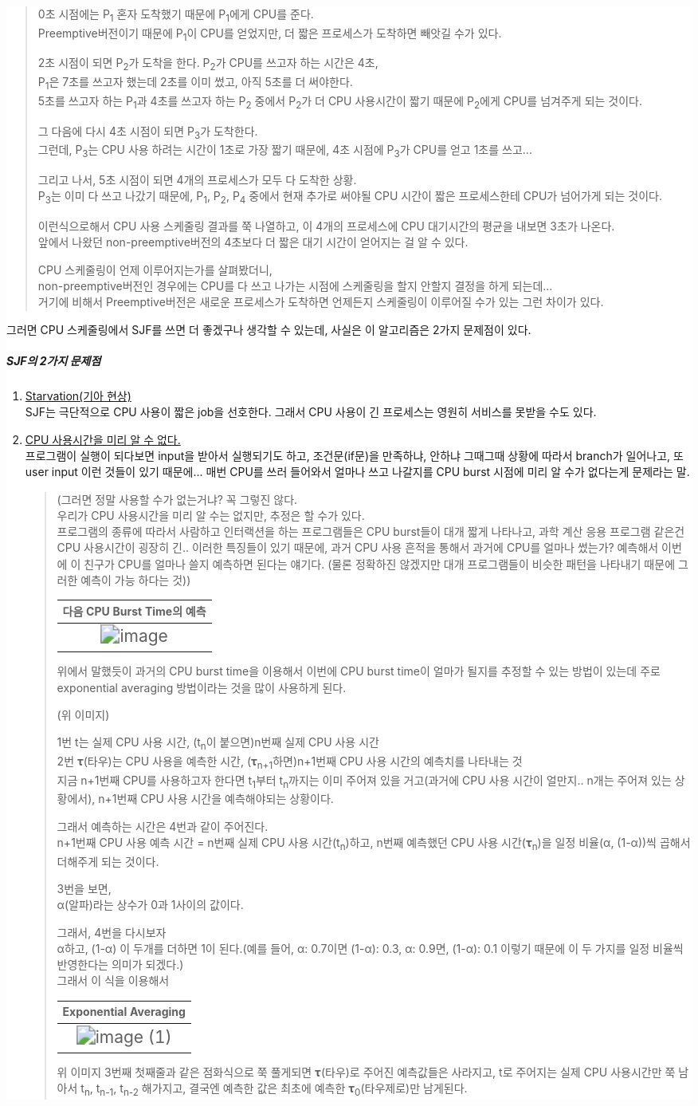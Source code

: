 > 0초 시점에는 P<sub>1</sub> 혼자 도착했기 때문에 P<sub>1</sub>에게 CPU를 준다.<BR>Preemptive버전이기 때문에 P<sub>1</sub>이 CPU를 얻었지만, 더 짧은 프로세스가 도착하면 빼앗길 수가 있다.
>
> 2초 시점이 되면 P<sub>2</sub>가 도착을 한다. P<sub>2</sub>가 CPU를 쓰고자 하는 시간은 4초,<BR>P<sub>1</sub>은 7초를 쓰고자 했는데 2초를 이미 썼고, 아직 5초를 더 써야한다.<BR>5초를 쓰고자 하는 P<sub>1</sub>과 4초를 쓰고자 하는 P<sub>2</sub> 중에서 P<sub>2</sub>가 더 CPU 사용시간이 짧기 때문에 P<sub>2</sub>에게 CPU를 넘겨주게 되는 것이다.
>
> 그 다음에 다시 4초 시점이 되면 P<sub>3</sub>가 도착한다.<BR>그런데, P<sub>3</sub>는 CPU 사용 하려는 시간이 1초로 가장 짧기 때문에, 4초 시점에 P<sub>3</sub>가 CPU를 얻고 1초를 쓰고...<BR>
>
> 그리고 나서, 5초 시점이 되면 4개의 프로세스가 모두 다 도착한 상황.<br>P<sub>3</sub>는 이미 다 쓰고 나갔기 때문에, P<sub>1</sub>, P<sub>2</sub>, P<sub>4</sub> 중에서 현재 추가로 써야될 CPU 시간이 짧은 프로세스한테 CPU가 넘어가게 되는 것이다.
>
> 이런식으로해서 CPU 사용 스케줄링 결과를 쭉 나열하고, 이 4개의 프로세스에 CPU 대기시간의 평균을 내보면 3초가 나온다.<br>앞에서 나왔던 non-preemptive버전의 4초보다 더 짧은 대기 시간이 얻어지는 걸 알 수 있다.
>
> CPU 스케줄링이 언제 이루어지는가를 살펴봤더니,<BR>non-preemptive버전인 경우에는 CPU를 다 쓰고 나가는 시점에 스케줄링을 할지 안할지 결정을 하게 되는데...<BR>거기에 비해서 Preemptive버전은 새로운 프로세스가 도착하면 언제든지 스케줄링이 이루어질 수가 있는 그런 차이가 있다.

그러면 CPU 스케줄링에서 SJF를 쓰면 더 좋겠구나 생각할 수 있는데, 사실은 이 알고리즘은 2가지 문제점이 있다.

##### SJF의 2가지 문제점

1. <u>Starvation(기아 현상)</u><br>SJF는 극단적으로 CPU 사용이 짧은 job을 선호한다. 그래서 CPU 사용이 긴 프로세스는 영원히 서비스를 못받을 수도 있다.

2. <u>CPU 사용시간을 미리 알 수 없다.</u><br>프로그램이 실행이 되다보면 input을 받아서 실행되기도 하고, 조건문(if문)을 만족하냐, 안하냐 그때그때 상황에 따라서 branch가 일어나고, 또 user input 이런 것들이 있기 때문에... 매번 CPU를 쓰러 들어와서 얼마나 쓰고 나갈지를 CPU burst 시점에 미리 알 수가 없다는게 문제라는 말.

   > (그러면 정말 사용할 수가 없는거냐? 꼭 그렇진 않다.<br>우리가 CPU 사용시간을 미리 알 수는 없지만, 추정은 할 수가 있다.<BR>프로그램의 종류에 따라서 사람하고 인터랙션을 하는 프로그램들은 CPU burst들이 대개 짧게 나타나고, 과학 계산 응용 프로그램 같은건 CPU 사용시간이 굉장히 긴.. 이러한 특징들이 있기 때문에, 과거 CPU 사용 흔적을 통해서 과거에 CPU를 얼마나 썼는가? 예측해서 이번에 이 친구가 CPU를 얼마나 쓸지 예측하면 된다는 얘기다. (물론 정확하진 않겠지만 대개 프로그램들이 비슷한 패턴을 나타내기 때문에 그러한 예측이 가능 하다는 것))
   >
   > |                **다음 CPU Burst Time의 예측**                |
   > | :----------------------------------------------------------: |
   > | <img src="https://user-images.githubusercontent.com/78403443/146306311-f5159859-ad3e-4ee1-87e8-be9076977f82.png" alt="image" style="zoom:150%;" /> |
   >
   > 위에서 말했듯이 과거의 CPU burst time을 이용해서 이번에 CPU burst time이 얼마가 될지를 추정할 수 있는 방법이 있는데 주로 exponential averaging 방법이라는 것을 많이 사용하게 된다.
   >
   > (위 이미지)
   >
   > 1번 t는 실제 CPU 사용 시간, (t<sub>n</sub>이 붙으면)n번째 실제 CPU 사용 시간<BR>2번 𝛕(타우)는 CPU 사용을 예측한 시간, (𝛕<sub>n+1</sub>하면)n+1번째 CPU 사용 시간의 예측치를 나타내는 것<BR>지금 n+1번째 CPU를 사용하고자 한다면 t<sub>1</sub>부터 t<sub>n</sub>까지는 이미 주어져 있을 거고(과거에 CPU 사용 시간이 얼만지.. n개는 주어져 있는 상황에서), n+1번째 CPU 사용 시간을 예측해야되는 상황이다.
   >
   > 그래서 예측하는 시간은 4번과 같이 주어진다.<BR>n+1번째 CPU 사용 예측 시간 = n번째 실제 CPU 사용 시간(t<sub>n</sub>)하고, n번째 예측했던 CPU 사용 시간(𝛕<sub>n</sub>)을 일정 비율(α, (1-α))씩 곱해서 더해주게 되는 것이다.
   >
   > 3번을 보면,<br>α(알파)라는 상수가 0과 1사이의 값이다.
   >
   > 그래서, 4번을 다시보자<br>α하고, (1-α) 이 두개를 더하면 1이 된다.(예를 들어, α: 0.7이면 (1-α): 0.3, α: 0.9면, (1-α): 0.1 이렇기 때문에 이 두 가지를 일정 비율씩 반영한다는 의미가 되겠다.)<br>그래서 이 식을 이용해서
   >
   > |                    Exponential Averaging                     |
   > | :----------------------------------------------------------: |
   > | <img src="https://user-images.githubusercontent.com/78403443/146310405-8cc96558-d30d-41fc-8979-3943c2ad32ba.png" alt="image (1)" style="zoom:150%;" /> |
   >
   > 위 이미지 3번째 첫째줄과 같은 점화식으로 쭉 풀게되면 𝛕(타우)로 주어진 예측값들은 사라지고, t로 주어지는 실제 CPU 사용시간만 쭉 남아서 t<sub>n</sub>, t<sub>n-1</sub>, t<sub>n-2</sub> 해가지고, 결국엔 예측한 값은 최초에 예측한 𝛕<sub>0</sub>(타우제로)만 남게된다.
   >